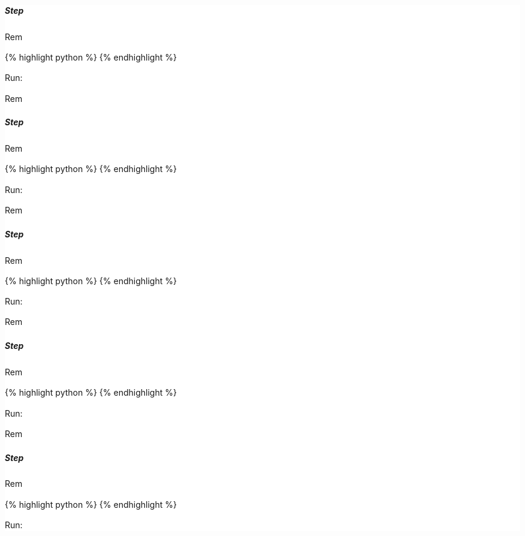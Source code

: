 ##### Step <n>

Rem

{% highlight python %}
{% endhighlight %}

Run:
~~~~~~~~~~~~~~~
~~~~~~~~~~~~~~~

Rem

##### Step <n>

Rem

{% highlight python %}
{% endhighlight %}

Run:
~~~~~~~~~~~~~~~
~~~~~~~~~~~~~~~

Rem

##### Step <n>

Rem

{% highlight python %}
{% endhighlight %}

Run:
~~~~~~~~~~~~~~~
~~~~~~~~~~~~~~~

Rem

##### Step <n>

Rem

{% highlight python %}
{% endhighlight %}

Run:
~~~~~~~~~~~~~~~
~~~~~~~~~~~~~~~

Rem

##### Step <n>

Rem

{% highlight python %}
{% endhighlight %}

Run:
~~~~~~~~~~~~~~~
~~~~~~~~~~~~~~~

